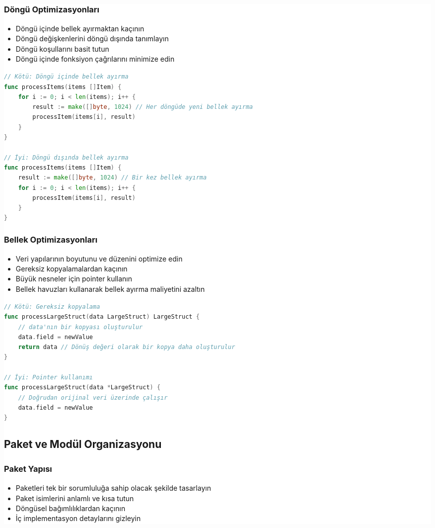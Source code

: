 ### Döngü Optimizasyonları

- Döngü içinde bellek ayırmaktan kaçının
- Döngü değişkenlerini döngü dışında tanımlayın
- Döngü koşullarını basit tutun
- Döngü içinde fonksiyon çağrılarını minimize edin

```go
// Kötü: Döngü içinde bellek ayırma
func processItems(items []Item) {
    for i := 0; i < len(items); i++ {
        result := make([]byte, 1024) // Her döngüde yeni bellek ayırma
        processItem(items[i], result)
    }
}

// İyi: Döngü dışında bellek ayırma
func processItems(items []Item) {
    result := make([]byte, 1024) // Bir kez bellek ayırma
    for i := 0; i < len(items); i++ {
        processItem(items[i], result)
    }
}
```

### Bellek Optimizasyonları

- Veri yapılarının boyutunu ve düzenini optimize edin
- Gereksiz kopyalamalardan kaçının
- Büyük nesneler için pointer kullanın
- Bellek havuzları kullanarak bellek ayırma maliyetini azaltın

```go
// Kötü: Gereksiz kopyalama
func processLargeStruct(data LargeStruct) LargeStruct {
    // data'nın bir kopyası oluşturulur
    data.field = newValue
    return data // Dönüş değeri olarak bir kopya daha oluşturulur
}

// İyi: Pointer kullanımı
func processLargeStruct(data *LargeStruct) {
    // Doğrudan orijinal veri üzerinde çalışır
    data.field = newValue
}
```

## Paket ve Modül Organizasyonu

### Paket Yapısı

- Paketleri tek bir sorumluluğa sahip olacak şekilde tasarlayın
- Paket isimlerini anlamlı ve kısa tutun
- Döngüsel bağımlılıklardan kaçının
- İç implementasyon detaylarını gizleyin
